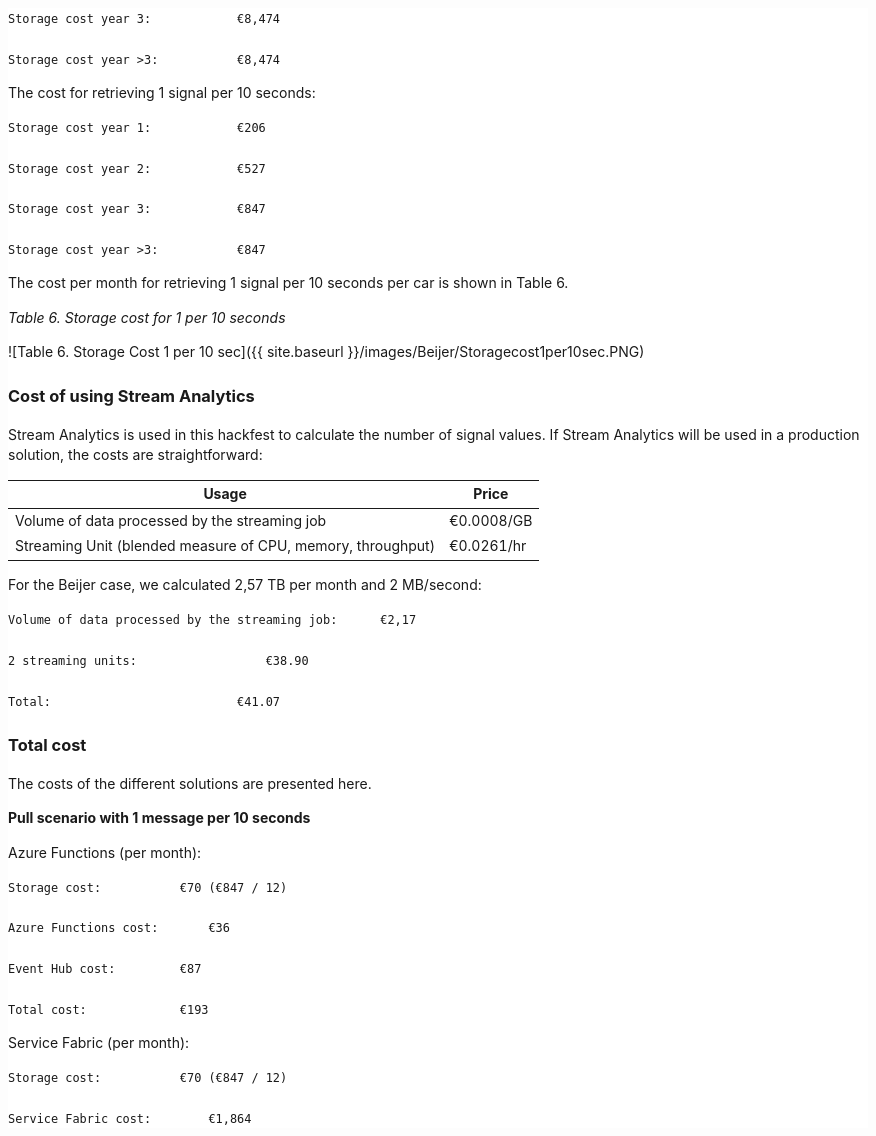 	Storage cost year 3: 			€8,474

	Storage cost year >3:			€8,474

The cost for retrieving 1 signal per 10 seconds:

	Storage cost year 1:			€206
	
	Storage cost year 2:			€527
	
	Storage cost year 3:		 	€847
	
	Storage cost year >3:			€847

The cost per month for retrieving 1 signal per 10 seconds per car is shown in Table 6.

*Table 6. Storage cost for 1 per 10 seconds*

![Table 6. Storage Cost 1 per 10 sec]({{ site.baseurl }}/images/Beijer/Storagecost1per10sec.PNG)


### Cost of using Stream Analytics ###

Stream Analytics is used in this hackfest to calculate the number of signal values. If Stream Analytics will be used in a production solution, the costs are straightforward:

Usage                                                           |	Price
----------------------------------------------------------------|------------------------------------------
Volume of data processed by the streaming job                   |	€0.0008/GB 
Streaming Unit (blended measure of CPU, memory, throughput)     |	€0.0261/hr 

For the Beijer case, we calculated 2,57 TB per month and 2 MB/second:

	Volume of data processed by the streaming job: 		€2,17 

	2 streaming units: 					€38.90

	Total: 							€41.07

### Total cost ###

The costs of the different solutions are presented here.

**Pull scenario with 1 message per 10 seconds**

Azure Functions (per month):

	Storage cost:			€70 (€847 / 12)

	Azure Functions cost: 		€36

	Event Hub cost: 		€87

	Total cost: 			€193


Service Fabric (per month):

	Storage cost: 			€70 (€847 / 12)

	Service Fabric cost: 		€1,864
